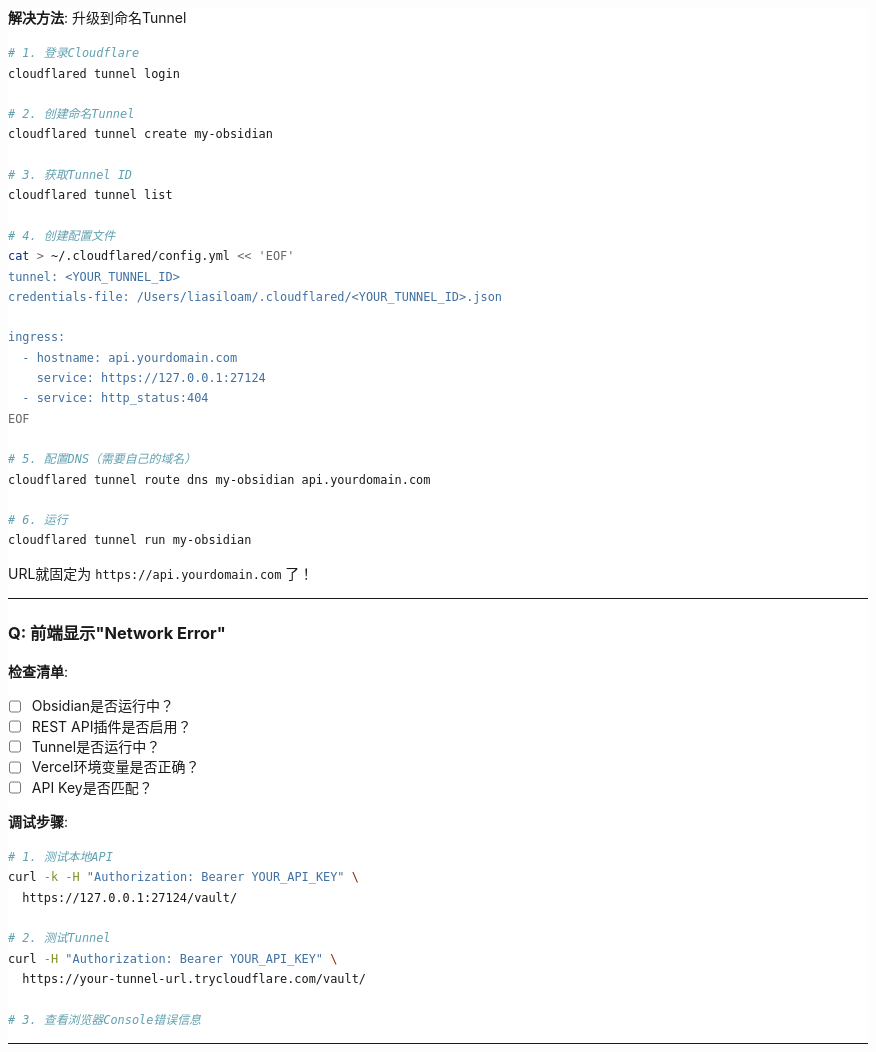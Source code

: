 **解决方法**: 升级到命名Tunnel

```bash
# 1. 登录Cloudflare
cloudflared tunnel login

# 2. 创建命名Tunnel
cloudflared tunnel create my-obsidian

# 3. 获取Tunnel ID
cloudflared tunnel list

# 4. 创建配置文件
cat > ~/.cloudflared/config.yml << 'EOF'
tunnel: <YOUR_TUNNEL_ID>
credentials-file: /Users/liasiloam/.cloudflared/<YOUR_TUNNEL_ID>.json

ingress:
  - hostname: api.yourdomain.com
    service: https://127.0.0.1:27124
  - service: http_status:404
EOF

# 5. 配置DNS（需要自己的域名）
cloudflared tunnel route dns my-obsidian api.yourdomain.com

# 6. 运行
cloudflared tunnel run my-obsidian
```

URL就固定为 `https://api.yourdomain.com` 了！

---

### Q: 前端显示"Network Error"

**检查清单**:
- [ ] Obsidian是否运行中？
- [ ] REST API插件是否启用？
- [ ] Tunnel是否运行中？
- [ ] Vercel环境变量是否正确？
- [ ] API Key是否匹配？

**调试步骤**:

```bash
# 1. 测试本地API
curl -k -H "Authorization: Bearer YOUR_API_KEY" \
  https://127.0.0.1:27124/vault/

# 2. 测试Tunnel
curl -H "Authorization: Bearer YOUR_API_KEY" \
  https://your-tunnel-url.trycloudflare.com/vault/

# 3. 查看浏览器Console错误信息
```

---